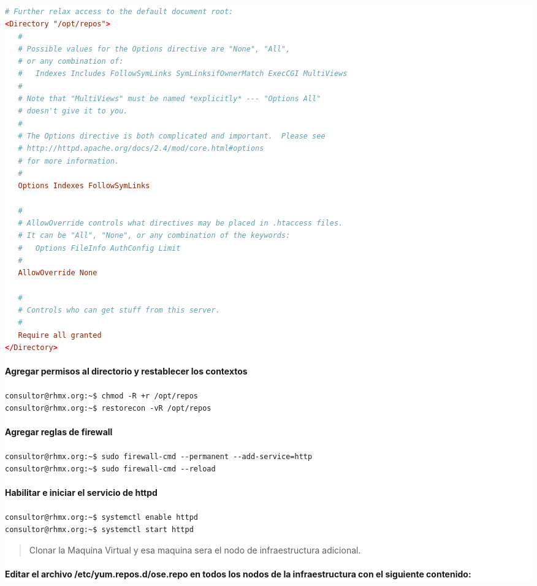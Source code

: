 ```conf
# Further relax access to the default document root:
<Directory "/opt/repos">
   #
   # Possible values for the Options directive are "None", "All",
   # or any combination of:
   #   Indexes Includes FollowSymLinks SymLinksifOwnerMatch ExecCGI MultiViews
   #
   # Note that "MultiViews" must be named *explicitly* --- "Options All"
   # doesn't give it to you.
   #
   # The Options directive is both complicated and important.  Please see
   # http://httpd.apache.org/docs/2.4/mod/core.html#options
   # for more information.
   #
   Options Indexes FollowSymLinks

   #
   # AllowOverride controls what directives may be placed in .htaccess files.
   # It can be "All", "None", or any combination of the keywords:
   #   Options FileInfo AuthConfig Limit
   #
   AllowOverride None

   #
   # Controls who can get stuff from this server.
   #
   Require all granted
</Directory>
```
#### Agregar permisos al directorio y restablecer los contextos

```console
consultor@rhmx.org:~$ chmod -R +r /opt/repos
consultor@rhmx.org:~$ restorecon -vR /opt/repos
```

#### Agregar reglas de firewall

```console
consultor@rhmx.org:~$ sudo firewall-cmd --permanent --add-service=http
consultor@rhmx.org:~$ sudo firewall-cmd --reload
```

#### Habilitar e iniciar el servicio de httpd

```console
consultor@rhmx.org:~$ systemctl enable httpd
consultor@rhmx.org:~$ systemctl start httpd
```

> Clonar la Maquina Virtual y esa maquina sera el nodo de infraestructura adicional.

#### Editar el archivo /etc/yum.repos.d/ose.repo en todos los nodos de la infraestructura con el siguiente contenido:

